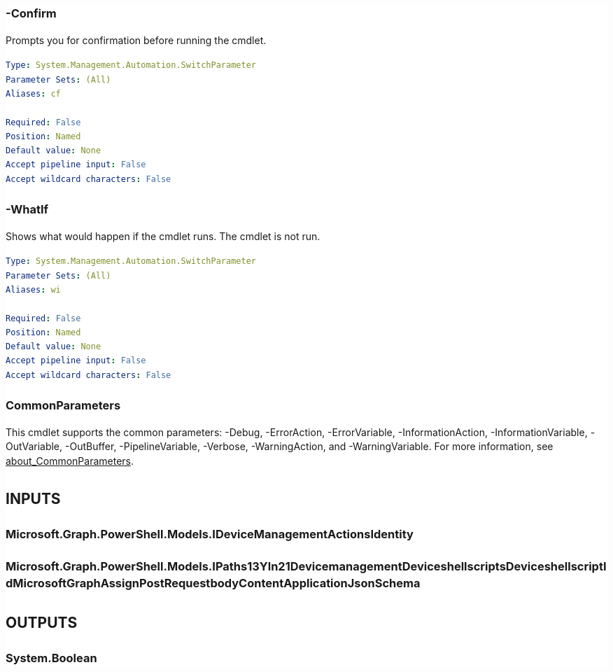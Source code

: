 ### -Confirm
Prompts you for confirmation before running the cmdlet.

```yaml
Type: System.Management.Automation.SwitchParameter
Parameter Sets: (All)
Aliases: cf

Required: False
Position: Named
Default value: None
Accept pipeline input: False
Accept wildcard characters: False
```

### -WhatIf
Shows what would happen if the cmdlet runs.
The cmdlet is not run.

```yaml
Type: System.Management.Automation.SwitchParameter
Parameter Sets: (All)
Aliases: wi

Required: False
Position: Named
Default value: None
Accept pipeline input: False
Accept wildcard characters: False
```

### CommonParameters
This cmdlet supports the common parameters: -Debug, -ErrorAction, -ErrorVariable, -InformationAction, -InformationVariable, -OutVariable, -OutBuffer, -PipelineVariable, -Verbose, -WarningAction, and -WarningVariable. For more information, see [about_CommonParameters](http://go.microsoft.com/fwlink/?LinkID=113216).

## INPUTS

### Microsoft.Graph.PowerShell.Models.IDeviceManagementActionsIdentity

### Microsoft.Graph.PowerShell.Models.IPaths13Yln21DevicemanagementDeviceshellscriptsDeviceshellscriptIdMicrosoftGraphAssignPostRequestbodyContentApplicationJsonSchema

## OUTPUTS

### System.Boolean
